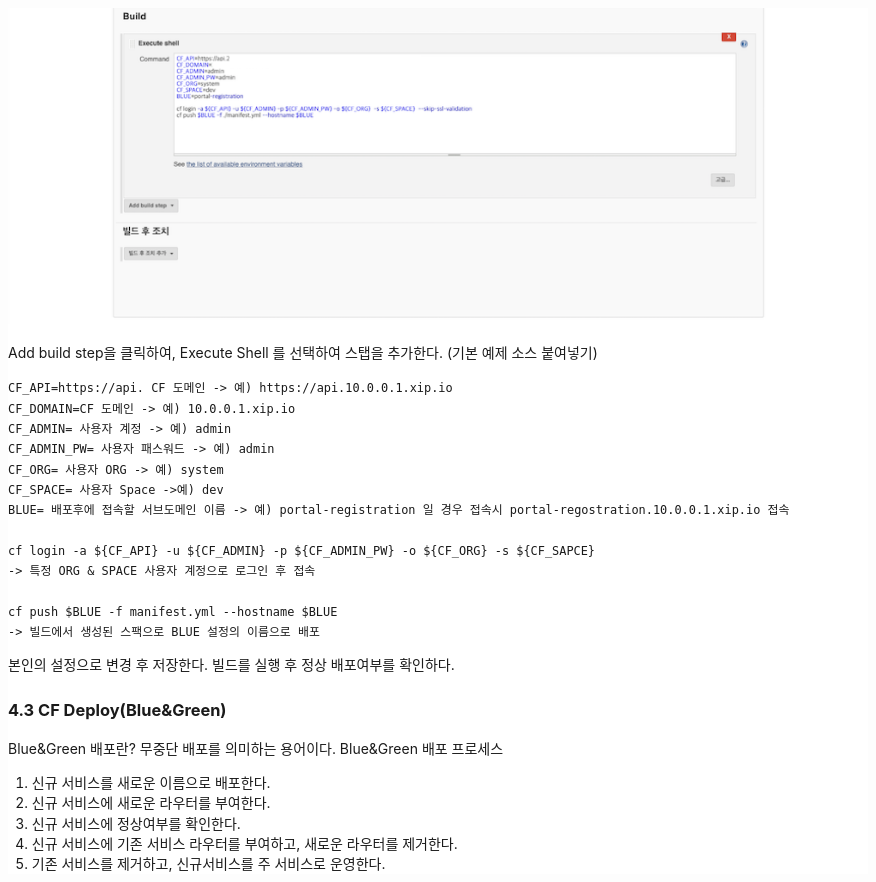   ![](../../.gitbook/assets/IMAGE8.png)  

Add build step을 클릭하여, Execute Shell 를 선택하여 스탭을 추가한다. \(기본 예제 소스 붙여넣기\)

```text
CF_API=https://api. CF 도메인 -> 예) https://api.10.0.0.1.xip.io
CF_DOMAIN=CF 도메인 -> 예) 10.0.0.1.xip.io
CF_ADMIN= 사용자 계정 -> 예) admin
CF_ADMIN_PW= 사용자 패스워드 -> 예) admin
CF_ORG= 사용자 ORG -> 예) system
CF_SPACE= 사용자 Space ->예) dev
BLUE= 배포후에 접속할 서브도메인 이름 -> 예) portal-registration 일 경우 접속시 portal-regostration.10.0.0.1.xip.io 접속

cf login -a ${CF_API} -u ${CF_ADMIN} -p ${CF_ADMIN_PW} -o ${CF_ORG} -s ${CF_SAPCE}
-> 특정 ORG & SPACE 사용자 계정으로 로그인 후 접속 

cf push $BLUE -f manifest.yml --hostname $BLUE
-> 빌드에서 생성된 스팩으로 BLUE 설정의 이름으로 배포
```

본인의 설정으로 변경 후 저장한다. 빌드를 실행 후 정상 배포여부를 확인하다.

### 4.3    CF Deploy\(Blue&Green\)

Blue&Green 배포란? 무중단 배포를 의미하는 용어이다. Blue&Green 배포 프로세스

1. 신규 서비스를 새로운 이름으로 배포한다. 
2. 신규 서비스에 새로운 라우터를 부여한다.
3. 신규 서비스에 정상여부를 확인한다.
4. 신규 서비스에 기존 서비스 라우터를 부여하고, 새로운 라우터를 제거한다.
5. 기존 서비스를 제거하고, 신규서비스를 주 서비스로 운영한다.
